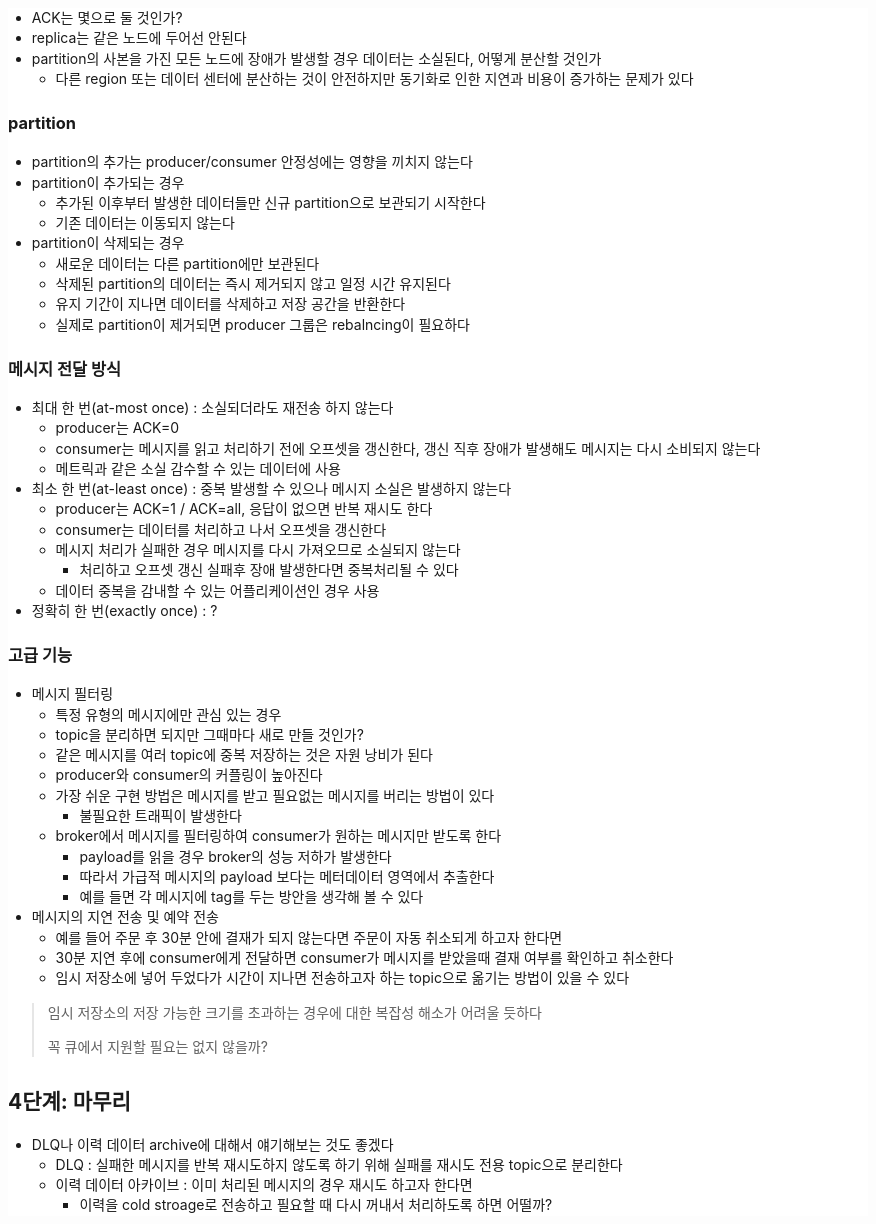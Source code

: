   * ACK는 몇으로 둘 것인가?
  * replica는 같은 노드에 두어선 안된다
  * partition의 사본을 가진 모든 노드에 장애가 발생할 경우 데이터는 소실된다, 어떻게 분산할 것인가
    * 다른 region 또는 데이터 센터에 분산하는 것이 안전하지만 동기화로 인한 지연과 비용이 증가하는 문제가 있다
  
### partition
* partition의 추가는 producer/consumer 안정성에는 영향을 끼치지 않는다  
* partition이 추가되는 경우
  * 추가된 이후부터 발생한 데이터들만 신규 partition으로 보관되기 시작한다
  * 기존 데이터는 이동되지 않는다
* partition이 삭제되는 경우
  * 새로운 데이터는 다른 partition에만 보관된다
  * 삭제된 partition의 데이터는 즉시 제거되지 않고 일정 시간 유지된다
  * 유지 기간이 지나면 데이터를 삭제하고 저장 공간을 반환한다
  * 실제로 partition이 제거되면 producer 그룹은 rebalncing이 필요하다

### 메시지 전달 방식
* 최대 한 번(at-most once) : 소실되더라도 재전송 하지 않는다
  * producer는 ACK=0 
  * consumer는 메시지를 읽고 처리하기 전에 오프셋을 갱신한다, 갱신 직후 장애가 발생해도 메시지는 다시 소비되지 않는다  
  * 메트릭과 같은 소실 감수할 수 있는 데이터에 사용
* 최소 한 번(at-least once) : 중복 발생할 수 있으나 메시지 소실은 발생하지 않는다
  * producer는 ACK=1 / ACK=all, 응답이 없으면 반복 재시도 한다
  * consumer는 데이터를 처리하고 나서 오프셋을 갱신한다
  * 메시지 처리가 실패한 경우 메시지를 다시 가져오므로 소실되지 않는다
    * 처리하고 오프셋 갱신 실패후 장애 발생한다면 중복처리될 수 있다
  * 데이터 중복을 감내할 수 있는 어플리케이션인 경우 사용
* 정확히 한 번(exactly once) : ?

### 고급 기능
* 메시지 필터링
  * 특정 유형의 메시지에만 관심 있는 경우
  * topic을 분리하면 되지만 그때마다 새로 만들 것인가?
  * 같은 메시지를 여러 topic에 중복 저장하는 것은 자원 낭비가 된다
  * producer와 consumer의 커플링이 높아진다
  * 가장 쉬운 구현 방법은 메시지를 받고 필요없는 메시지를 버리는 방법이 있다
    * 불필요한 트래픽이 발생한다
  * broker에서 메시지를 필터링하여 consumer가 원하는 메시지만 받도록 한다
    * payload를 읽을 경우 broker의 성능 저하가 발생한다
    * 따라서 가급적 메시지의 payload 보다는 메터데이터 영역에서 추출한다
    * 예를 들면 각 메시지에 tag를 두는 방안을 생각해 볼 수 있다
* 메시지의 지연 전송 및 예약 전송
  * 예를 들어 주문 후 30분 안에 결재가 되지 않는다면 주문이 자동 취소되게 하고자 한다면
  * 30분 지연 후에 consumer에게 전달하면 consumer가 메시지를 받았을때 결재 여부를 확인하고 취소한다
  * 임시 저장소에 넣어 두었다가 시간이 지나면 전송하고자 하는 topic으로 옮기는 방법이 있을 수 있다
> 임시 저장소의 저장 가능한 크기를 초과하는 경우에 대한 복잡성 해소가 어려울 듯하다
>
> 꼭 큐에서 지원할 필요는 없지 않을까?

## 4단계: 마무리
* DLQ나 이력 데이터 archive에 대해서 얘기해보는 것도 좋겠다
  * DLQ : 실패한 메시지를 반복 재시도하지 않도록 하기 위해 실패를 재시도 전용 topic으로 분리한다
  * 이력 데이터 아카이브 : 이미 처리된 메시지의 경우 재시도 하고자 한다면
    * 이력을 cold stroage로 전송하고 필요할 때 다시 꺼내서 처리하도록 하면 어떨까?